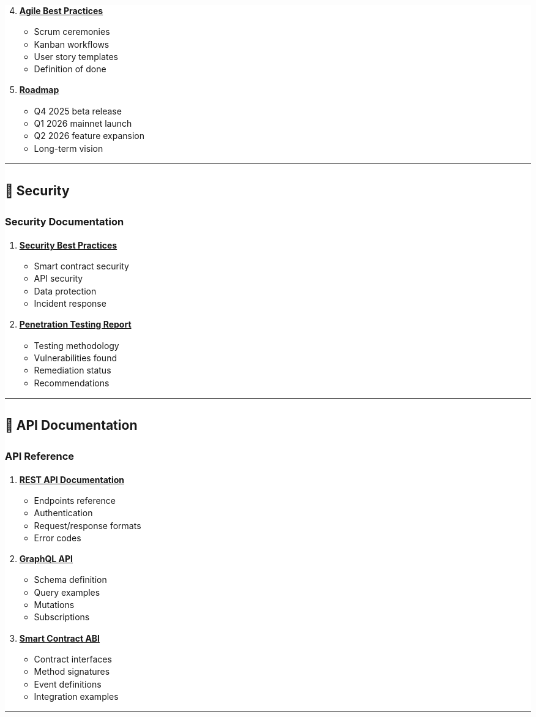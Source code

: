 4. **[Agile Best Practices](./team/AGILE_PRACTICES.md)**
   - Scrum ceremonies
   - Kanban workflows
   - User story templates
   - Definition of done

5. **[Roadmap](./team/ROADMAP.md)**
   - Q4 2025 beta release
   - Q1 2026 mainnet launch
   - Q2 2026 feature expansion
   - Long-term vision

---

## 🔐 Security

### Security Documentation

1. **[Security Best Practices](./security/BEST_PRACTICES.md)**
   - Smart contract security
   - API security
   - Data protection
   - Incident response

2. **[Penetration Testing Report](./security/PENTEST_REPORT.md)**
   - Testing methodology
   - Vulnerabilities found
   - Remediation status
   - Recommendations

---

## 📖 API Documentation

### API Reference

1. **[REST API Documentation](./api/REST_API.md)**
   - Endpoints reference
   - Authentication
   - Request/response formats
   - Error codes

2. **[GraphQL API](./api/GRAPHQL_API.md)**
   - Schema definition
   - Query examples
   - Mutations
   - Subscriptions

3. **[Smart Contract ABI](./api/CONTRACT_ABI.md)**
   - Contract interfaces
   - Method signatures
   - Event definitions
   - Integration examples

---